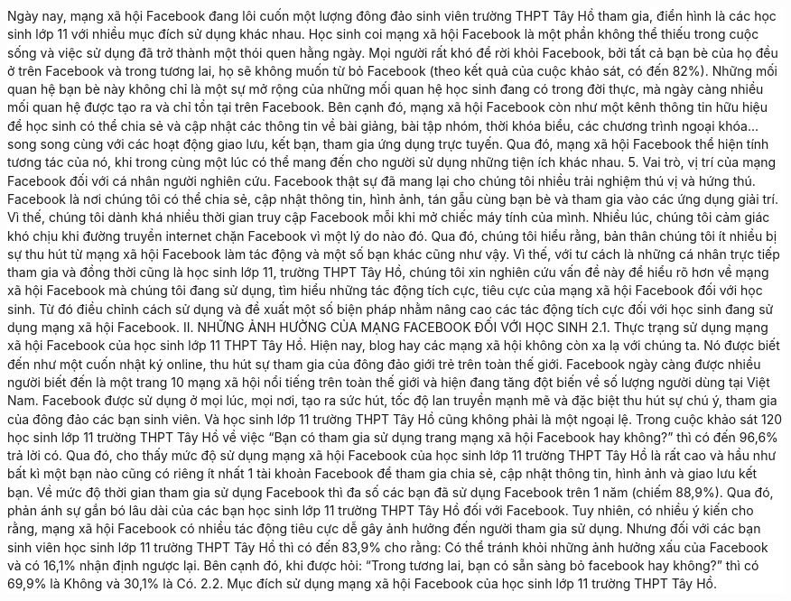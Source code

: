 Ngày nay, mạng xã hội Facebook đang lôi cuốn một lượng đông đảo sinh viên trường THPT Tây Hồ tham gia, điển hình là các học sinh lớp 11 với nhiều mục đích sử dụng khác nhau. Học sinh coi mạng xã hội Facebook là một phần không thể thiếu trong cuộc sống và việc sử dụng đã trở thành một thói quen hằng ngày. Mọi người rất khó để rời khỏi Facebook, bởi tất cả bạn bè của họ đều ở trên Facebook và trong tương lai, họ sẽ không muốn từ bỏ Facebook \(theo kết quả của cuộc khảo sát, có đến 82%\). Những mối quan hệ bạn bè này không chỉ là một sự mở rộng của những mối quan hệ học sinh đang có trong đời thực, mà ngày càng nhiều mối quan hệ được tạo ra và chỉ tồn tại trên Facebook. Bên cạnh đó, mạng xã hội Facebook còn như một kênh thông tin hữu hiệu để học sinh có thể chia sẻ và cập nhật các thông tin về bài giảng, bài tập nhóm, thời khóa biểu, các chương trình ngoại khóa… song song cùng với các hoạt động giao lưu, kết bạn, tham gia ứng dụng trực tuyến. Qua đó, mạng xã hội Facebook thể hiện tính tương tác của nó, khi trong cùng một lúc có thể mang đến cho người sử dụng những tiện ích khác nhau.
5\. Vai trò, vị trí của mạng Facebook đối với cá nhân người nghiên cứu.
Facebook thật sự đã mang lại cho chúng tôi nhiều trải nghiệm thú vị và hứng thú. Facebook là nơi chúng tôi có thể chia sẻ, cập nhật thông tin, hình ảnh, tán gẫu cùng bạn bè và tham gia vào các ứng dụng giải trí. Vì thế, chúng tôi dành khá nhiều thời gian truy cập Facebook mỗi khi mở chiếc máy tính của mình. Nhiều lúc, chúng tôi cảm giác khó chịu khi đường truyền internet chặn Facebook vì một lý do nào đó. Qua đó, chúng tôi hiểu rằng, bản thân chúng tôi ít nhiều bị sự thu hút từ mạng xã hội Facebook làm tác động và một số bạn khác cũng như vậy. Vì thế, với tư cách là những cá nhân trực tiếp tham gia và đồng thời cũng là học sinh lớp 11, trường THPT Tây Hồ, chúng tôi xin nghiên cứu vấn đề này để hiểu rõ hơn về mạng xã hội Facebook mà chúng tôi đang sử dụng, tìm hiểu những tác động tích cực, tiêu cực của mạng xã hội Facebook đối với học sinh. Từ đó điều chỉnh cách sử dụng và đề xuất một số biện pháp nhằm nâng cao các tác động tích cực đối với học sinh đang sử dụng mạng xã hội Facebook.
II. NHỮNG ẢNH HƯỞNG CỦA MẠNG FACEBOOK ĐỐI VỚI HỌC SINH
2.1. Thực trạng sử dụng mạng xã hội Facebook của học sinh lớp 11 THPT Tây Hồ.
Hiện nay, blog hay các mạng xã hội không còn xa lạ với chúng ta. Nó được biết đến như một cuốn nhật ký online, thu hút sự tham gia của đông đảo giới trẻ trên toàn thế giới. Facebook ngày càng được nhiều người biết đến là một trang 10 mạng xã hội nổi tiếng trên toàn thế giới và hiện đang tăng đột biến về số lượng người dùng tại Việt Nam. Facebook được sử dụng ở mọi lúc, mọi nơi, tạo ra sức hút, tốc độ lan truyền mạnh mẽ và đặc biệt thu hút sự chú ý, tham gia của đông đảo các bạn sinh viên. Và học sinh lớp 11 trường THPT Tây Hồ cũng không phải là một ngoại lệ. Trong cuộc khảo sát 120 học sinh lớp 11 trường THPT Tây Hồ về việc “Bạn có tham gia sử dụng trang mạng xã hội Facebook hay không?” thì có đến 96,6% trả lời có. Qua đó, cho thấy mức độ sử dụng mạng xã hội Facebook của học sinh lớp 11 trường THPT Tây Hồ là rất cao và hầu như bất kì một bạn nào cũng có riêng ít nhất 1 tài khoản Facebook để tham gia chia sẻ, cập nhật thông tin, hình ảnh và giao lưu kết bạn. Về mức độ thời gian tham gia sử dụng Facebook thì đa số các bạn đã sử dụng Facebook trên 1 năm \(chiếm 88,9%\). Qua đó, phản ánh sự gắn bó lâu dài của các bạn học sinh lớp 11 trường THPT Tây Hồ đối với Facebook. Tuy nhiên, có nhiều ý kiến cho rằng, mạng xã hội Facebook có nhiều tác động tiêu cực dễ gây ảnh hưởng đến người tham gia sử dụng. Nhưng đối với các bạn sinh viên học sinh lớp 11 trường THPT Tây Hồ thì có đến 83,9% cho rằng: Có thể tránh khỏi những ảnh hưởng xấu của Facebook và có 16,1% nhận định ngược lại. Bên cạnh đó, khi được hỏi: “Trong tương lai, bạn có sẵn sàng bỏ facebook hay không?” thì có 69,9% là Không và 30,1% là Có.
2.2. Mục đích sử dụng mạng xã hội Facebook của học sinh lớp 11 trường THPT Tây Hồ.
